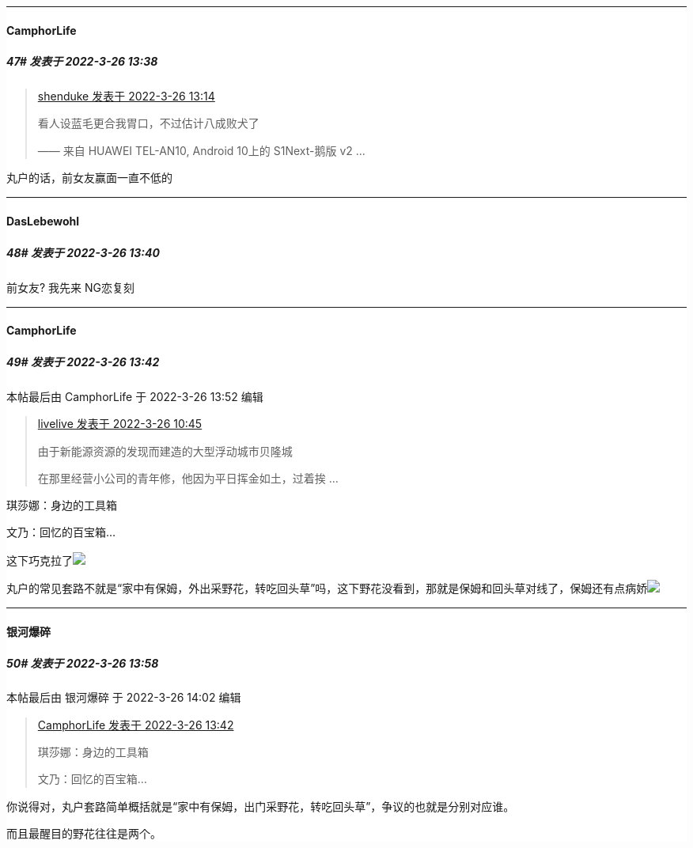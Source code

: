 *****

####  CamphorLife  
##### 47#       发表于 2022-3-26 13:38

<blockquote><a href="httphttps://bbs.saraba1st.com/2b/forum.php?mod=redirect&amp;goto=findpost&amp;pid=55192237&amp;ptid=2059569" target="_blank">shenduke 发表于 2022-3-26 13:14</a>

看人设蓝毛更合我胃口，不过估计八成败犬了

—— 来自 HUAWEI TEL-AN10, Android 10上的 S1Next-鹅版 v2 ...</blockquote>
丸户的话，前女友赢面一直不低的

*****

####  DasLebewohl  
##### 48#       发表于 2022-3-26 13:40

前女友? 我先来 NG恋复刻

*****

####  CamphorLife  
##### 49#       发表于 2022-3-26 13:42

 本帖最后由 CamphorLife 于 2022-3-26 13:52 编辑 
<blockquote><a href="httphttps://bbs.saraba1st.com/2b/forum.php?mod=redirect&amp;goto=findpost&amp;pid=55190457&amp;ptid=2059569" target="_blank">livelive 发表于 2022-3-26 10:45</a>

由于新能源资源的发现而建造的大型浮动城市贝隆城

在那里经营小公司的青年修，他因为平日挥金如土，过着挨 ...</blockquote>
琪莎娜：身边的工具箱

文乃：回忆的百宝箱…

这下巧克拉了<img src="https://static.saraba1st.com/image/smiley/face2017/067.png" referrerpolicy="no-referrer">

丸户的常见套路不就是“家中有保姆，外出采野花，转吃回头草”吗，这下野花没看到，那就是保姆和回头草对线了，保姆还有点病娇<img src="https://static.saraba1st.com/image/smiley/face2017/067.png" referrerpolicy="no-referrer">

*****

####  银河爆碎  
##### 50#       发表于 2022-3-26 13:58

 本帖最后由 银河爆碎 于 2022-3-26 14:02 编辑 
<blockquote><a href="httphttps://bbs.saraba1st.com/2b/forum.php?mod=redirect&amp;goto=findpost&amp;pid=55192515&amp;ptid=2059569" target="_blank">CamphorLife 发表于 2022-3-26 13:42</a>

琪莎娜：身边的工具箱

文乃：回忆的百宝箱…</blockquote>
你说得对，丸户套路简单概括就是“家中有保姆，出门采野花，转吃回头草”，争议的也就是分别对应谁。

而且最醒目的野花往往是两个。
